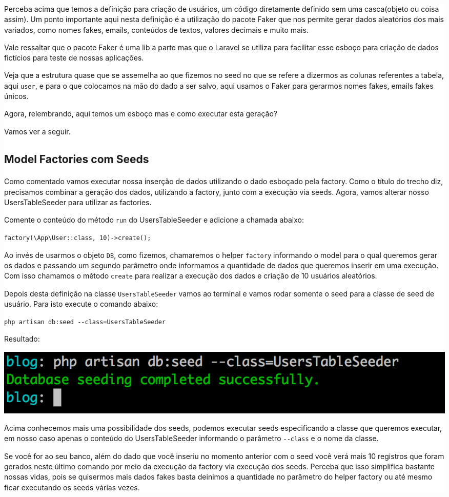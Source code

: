 Perceba acima que temos a definição para criação de usuários, um código diretamente definido sem uma casca(objeto ou coisa assim). Um ponto importante aqui nesta definição é a utilização do pacote Faker que nos permite gerar dados aleatórios dos mais variados, como nomes fakes, emails, conteúdos de textos, valores decimais e muito mais.

Vale ressaltar que o pacote Faker é uma lib a parte mas que o Laravel se utiliza para facilitar esse esboço para criação de dados fictícios para teste de nossas aplicações.

Veja que a estrutura quase que se assemelha ao que fizemos no seed no que se refere a dizermos as colunas referentes a tabela, aqui `user`, e para o que colocamos na mão do dado a ser salvo, aqui usamos o Faker para gerarmos nomes fakes, emails fakes únicos. 

Agora, relembrando, aqui temos um esboço mas e como executar esta geração?

Vamos ver a seguir.

## Model Factories com Seeds

Como comentado vamos executar nossa inserção de dados utilizando o dado esboçado pela factory. Como o título do trecho diz, precisamos combinar a geração dos dados, utilizando a factory, junto com a execução via seeds. Agora, vamos alterar nosso UsersTableSeeder para utilizar as factories.

Comente o conteúdo do método `run` do UsersTableSeeder e adicione a chamada abaixo:

```
factory(\App\User::class, 10)->create();
```

Ao invés de usarmos o objeto `DB`, como fizemos, chamaremos o helper `factory` informando o model para o qual queremos gerar os dados e passando um segundo parâmetro onde informamos a quantidade de dados que queremos inserir em uma execução. Com isso chamamos o método `create` para realizar a execução dos dados e criação de 10 usuários aleatórios. 

Depois desta definição na classe `UsersTableSeeder` vamos ao terminal e vamos rodar somente o seed para a classe de seed de usuário. Para isto execute o comando abaixo:

```
php artisan db:seed --class=UsersTableSeeder
```

Resultado:

![](resources/./images/users-seeder.png)

Acima conhecemos mais uma possibilidade dos seeds, podemos executar seeds especificando a classe que queremos executar, em nosso caso apenas o conteúdo do UsersTableSeeder informando o parâmetro `--class` e o nome da classe. 

Se você for ao seu banco, além do dado que você inseriu no momento anterior com o seed você verá mais 10 registros que foram gerados neste último comando por meio da execução da factory via execução dos seeds. Perceba que isso simplifica bastante nossas vidas, pois se quisermos mais dados fakes basta deinimos a quantidade no parâmetro do helper factory ou até mesmo ficar executando os seeds várias vezes.
